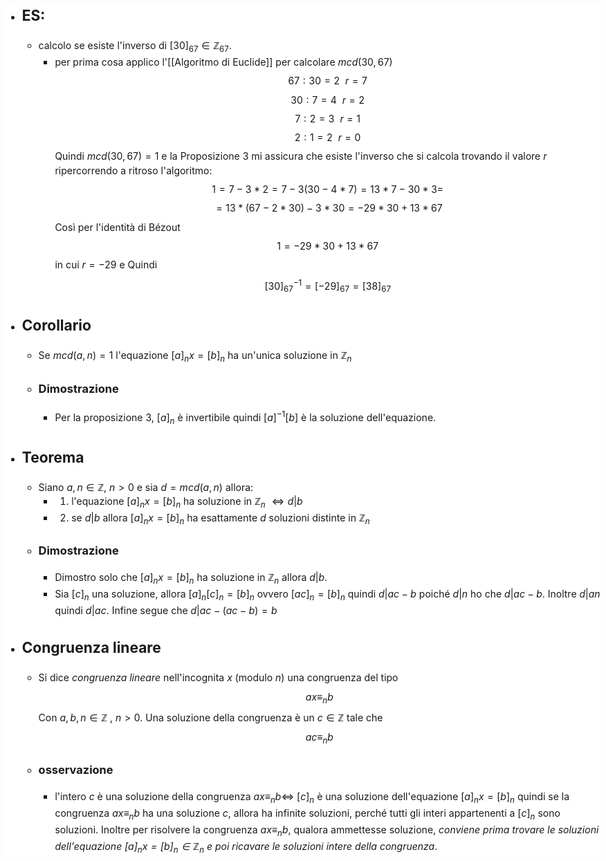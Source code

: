 - ## ES:
	- calcolo se esiste l'inverso di $[30]_{67}\in \mathbb{Z}_{67}$.
		- per prima cosa applico l'[[Algoritmo di Euclide]] per calcolare $mcd(30,67)$$$67:30=2\ \ r=7$$$$30:7=4\ \ r=2$$$$7:2=3\ \ r=1$$$$2:1=2\ \ r=0$$Quindi $mcd(30,67)=1$ e la Proposizione 3 mi assicura che esiste l'inverso che si calcola trovando il valore $r$ ripercorrendo a ritroso l'algoritmo:$$1=7-3*2=7-3(30-4*7)=13*7-30*3=$$$$=13*(67-2*30)-3*30=-29*30+13*67$$Così per l'identità di Bézout $$1=-29*30+13*67$$in cui $r=-29$ e Quindi $$[30]_{67}^{-1}=[-29]_{67}=[38]_{67}$$
- ## Corollario
	- Se $mcd(a,n)=1$ l'equazione $[a]_{n}x=[b]_{n}$ ha un'unica soluzione in $\mathbb{Z}_{n}$
	- ### Dimostrazione
		- Per la proposizione 3, $[a]_{n}$ è invertibile quindi $[a]^{-1}[b]$ è la soluzione dell'equazione.
		 
- ## Teorema 
	- Siano $a,n \in \mathbb{Z}$, $n>0$ e sia $d=mcd(a,n)$ allora:
		- 1) l'equazione $[a]_{n}x=[b]_{n}$ ha soluzione in $\mathbb{Z}_{n}$ $\iff d|b$
		- 2) se $d|b$ allora $[a]_{n}x=[b]_{n}$ ha esattamente $d$ soluzioni distinte in $\mathbb{Z}_{n}$
	- ### Dimostrazione 
		- Dimostro solo che $[a]_{n}x=[b]_{n}$ ha soluzione in $\mathbb{Z}_{n}$ allora $d|b$.
		- Sia $[c]_{n}$ una soluzione, allora $[a]_{n}[c]_{n}=[b]_{n}$ ovvero $[ac]_{n}=[b]_{n}$ quindi $d|ac-b$ poiché $d|n$ ho che $d|ac-b$. Inoltre $d|an$ quindi $d|ac$. Infine segue che $d|ac-(ac-b)=b$
- ## Congruenza lineare
	- Si dice _congruenza lineare_ nell'incognita $x$ (modulo $n$) una congruenza del tipo $$ax\equiv_{n}b$$Con $a,b,n\in \mathbb{Z}$ , $n>0$. Una soluzione della congruenza è un $c\in \mathbb{Z}$ tale che $$ac\equiv_{n}b$$
	- ### osservazione
		- l'intero $c$ è una soluzione della congruenza $ax\equiv_{n}b$$\iff$ $[c]_{n}$ è una soluzione dell'equazione $[a]_{n}x=[b]_{n}$ quindi se la congruenza $ax\equiv_{n}b$ ha una soluzione $c$, allora ha infinite soluzioni, perché tutti gli interi appartenenti a $[c]_{n}$ sono soluzioni. Inoltre per risolvere la congruenza $ax\equiv_{n}b$, qualora ammettesse soluzione, _conviene prima trovare le soluzioni dell'equazione $[a]_{n}x=[b]_{n}\in \mathbb{Z}_{n}$ e poi ricavare le soluzioni intere della congruenza_.  